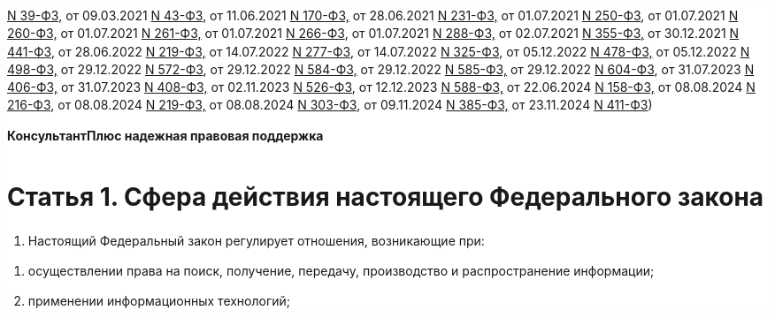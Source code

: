 [N 39-ФЗ,](https://login.consultant.ru/link/?req=doc&base=LAW&n=378689&date=22.03.2025&dst=100038&field=134&demo=2) от 09.03.2021 [N 43-ФЗ](https://login.consultant.ru/link/?req=doc&base=LAW&n=378687&date=22.03.2025&dst=100030&field=134&demo=2), от 11.06.2021 [N 170-ФЗ,](https://login.consultant.ru/link/?req=doc&base=LAW&n=483138&date=22.03.2025&dst=101979&field=134&demo=2) от 28.06.2021 [N 231-ФЗ,](https://login.consultant.ru/link/?req=doc&base=LAW&n=388483&date=22.03.2025&dst=100099&field=134&demo=2) от 01.07.2021 [N 250-ФЗ](https://login.consultant.ru/link/?req=doc&base=LAW&n=388857&date=22.03.2025&dst=100023&field=134&demo=2), от 01.07.2021 [N 260-ФЗ,](https://login.consultant.ru/link/?req=doc&base=LAW&n=388902&date=22.03.2025&dst=100008&field=134&demo=2) от 01.07.2021 [N 261-ФЗ,](https://login.consultant.ru/link/?req=doc&base=LAW&n=388903&date=22.03.2025&dst=100033&field=134&demo=2) от 01.07.2021 [N 266-ФЗ](https://login.consultant.ru/link/?req=doc&base=LAW&n=436349&date=22.03.2025&dst=100042&field=134&demo=2), от 01.07.2021 [N 288-ФЗ,](https://login.consultant.ru/link/?req=doc&base=LAW&n=388908&date=22.03.2025&dst=100070&field=134&demo=2) от 02.07.2021 [N 355-ФЗ,](https://login.consultant.ru/link/?req=doc&base=LAW&n=389077&date=22.03.2025&dst=100112&field=134&demo=2) от 30.12.2021 [N 441-ФЗ](https://login.consultant.ru/link/?req=doc&base=LAW&n=436351&date=22.03.2025&dst=100009&field=134&demo=2), от 28.06.2022 [N 219-ФЗ,](https://login.consultant.ru/link/?req=doc&base=LAW&n=436350&date=22.03.2025&dst=100127&field=134&demo=2) от 14.07.2022 [N 277-ФЗ,](https://login.consultant.ru/link/?req=doc&base=LAW&n=421855&date=22.03.2025&dst=100044&field=134&demo=2) от 14.07.2022 [N 325-ФЗ](https://login.consultant.ru/link/?req=doc&base=LAW&n=436348&date=22.03.2025&dst=100009&field=134&demo=2), от 05.12.2022 [N 478-ФЗ,](https://login.consultant.ru/link/?req=doc&base=LAW&n=433218&date=22.03.2025&dst=100009&field=134&demo=2) от 05.12.2022 [N 498-ФЗ,](https://login.consultant.ru/link/?req=doc&base=LAW&n=433276&date=22.03.2025&dst=100188&field=134&demo=2) от 29.12.2022 [N 572-ФЗ](https://login.consultant.ru/link/?req=doc&base=LAW&n=482707&date=22.03.2025&dst=100355&field=134&demo=2), от 29.12.2022 [N 584-ФЗ,](https://login.consultant.ru/link/?req=doc&base=LAW&n=436123&date=22.03.2025&dst=100009&field=134&demo=2) от 29.12.2022 [N 585-ФЗ,](https://login.consultant.ru/link/?req=doc&base=LAW&n=436122&date=22.03.2025&dst=100009&field=134&demo=2) от 29.12.2022 [N 604-ФЗ](https://login.consultant.ru/link/?req=doc&base=LAW&n=436139&date=22.03.2025&dst=100035&field=134&demo=2), от 31.07.2023 [N 406-ФЗ,](https://login.consultant.ru/link/?req=doc&base=LAW&n=453265&date=22.03.2025&dst=100009&field=134&demo=2) от 31.07.2023 [N 408-ФЗ,](https://login.consultant.ru/link/?req=doc&base=LAW&n=453264&date=22.03.2025&dst=100009&field=134&demo=2) от 02.11.2023 [N 526-ФЗ](https://login.consultant.ru/link/?req=doc&base=LAW&n=461034&date=22.03.2025&dst=100009&field=134&demo=2), от 12.12.2023 [N 588-ФЗ,](https://login.consultant.ru/link/?req=doc&base=LAW&n=464079&date=22.03.2025&dst=100009&field=134&demo=2) от 22.06.2024 [N 158-ФЗ,](https://login.consultant.ru/link/?req=doc&base=LAW&n=479275&date=22.03.2025&dst=100009&field=134&demo=2) от 08.08.2024 [N 216-ФЗ](https://login.consultant.ru/link/?req=doc&base=LAW&n=482411&date=22.03.2025&dst=100009&field=134&demo=2), от 08.08.2024 [N 219-ФЗ,](https://login.consultant.ru/link/?req=doc&base=LAW&n=482415&date=22.03.2025&dst=100017&field=134&demo=2) от 08.08.2024 [N 303-ФЗ](https://login.consultant.ru/link/?req=doc&base=LAW&n=482565&date=22.03.2025&dst=100089&field=134&demo=2), от 09.11.2024 [N 385-ФЗ,](https://login.consultant.ru/link/?req=doc&base=LAW&n=490075&date=22.03.2025&dst=100008&field=134&demo=2) от 23.11.2024 [N 411-ФЗ](https://login.consultant.ru/link/?req=doc&base=LAW&n=491343&date=22.03.2025&dst=100009&field=134&demo=2))

**КонсультантПлюс надежная правовая поддержка**

# **Статья 1. Сфера действия настоящего Федерального закона**

1. Настоящий Федеральный закон регулирует отношения, возникающие при:

1) осуществлении права на поиск, получение, передачу, производство и распространение информации;

2) применении информационных технологий;
